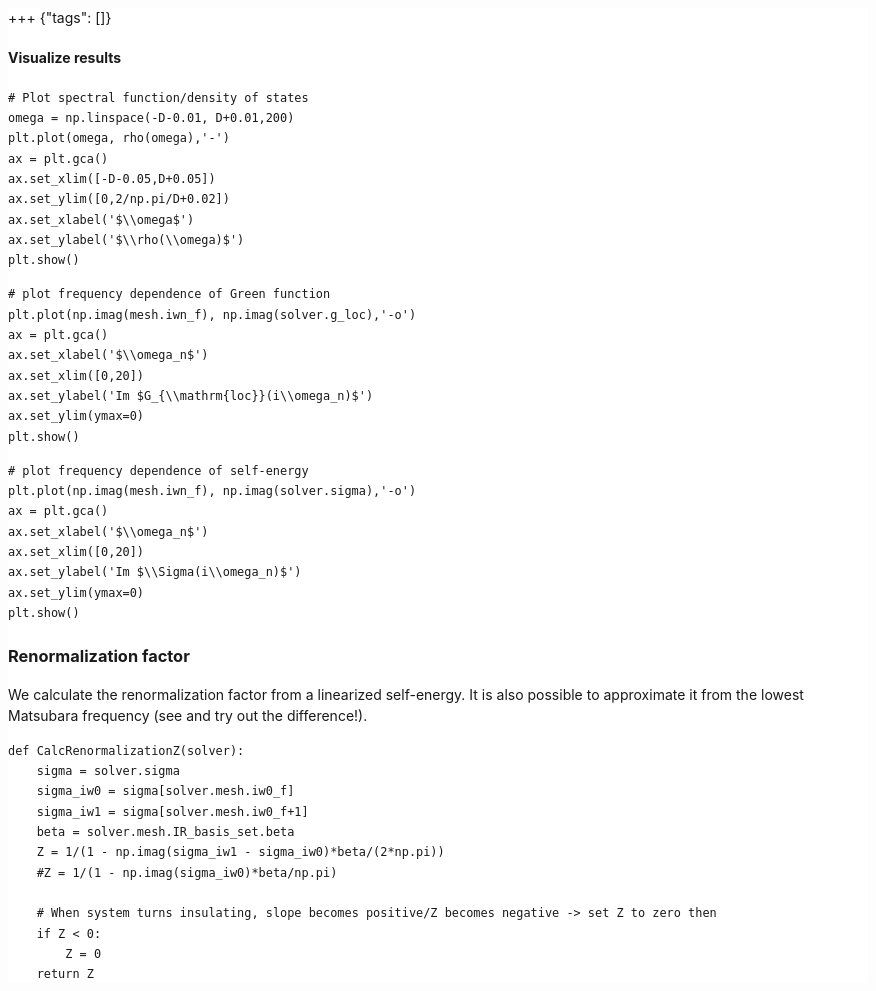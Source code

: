 +++ {"tags": []}

#### Visualize results

```{code-cell} ipython3
# Plot spectral function/density of states
omega = np.linspace(-D-0.01, D+0.01,200)
plt.plot(omega, rho(omega),'-')
ax = plt.gca()
ax.set_xlim([-D-0.05,D+0.05])
ax.set_ylim([0,2/np.pi/D+0.02])
ax.set_xlabel('$\\omega$')
ax.set_ylabel('$\\rho(\\omega)$')
plt.show()
```

```{code-cell} ipython3
# plot frequency dependence of Green function
plt.plot(np.imag(mesh.iwn_f), np.imag(solver.g_loc),'-o')
ax = plt.gca()
ax.set_xlabel('$\\omega_n$')
ax.set_xlim([0,20])
ax.set_ylabel('Im $G_{\\mathrm{loc}}(i\\omega_n)$')
ax.set_ylim(ymax=0)
plt.show()
```

```{code-cell} ipython3
# plot frequency dependence of self-energy
plt.plot(np.imag(mesh.iwn_f), np.imag(solver.sigma),'-o')
ax = plt.gca()
ax.set_xlabel('$\\omega_n$')
ax.set_xlim([0,20])
ax.set_ylabel('Im $\\Sigma(i\\omega_n)$')
ax.set_ylim(ymax=0)
plt.show()
```

### Renormalization factor
We calculate the renormalization factor from a linearized self-energy. It is also possible to approximate it from the lowest Matsubara frequency (see and try out the difference!).

```{code-cell} ipython3
def CalcRenormalizationZ(solver):
    sigma = solver.sigma
    sigma_iw0 = sigma[solver.mesh.iw0_f]
    sigma_iw1 = sigma[solver.mesh.iw0_f+1]
    beta = solver.mesh.IR_basis_set.beta
    Z = 1/(1 - np.imag(sigma_iw1 - sigma_iw0)*beta/(2*np.pi))
    #Z = 1/(1 - np.imag(sigma_iw0)*beta/np.pi)
    
    # When system turns insulating, slope becomes positive/Z becomes negative -> set Z to zero then
    if Z < 0:
        Z = 0
    return Z
```
